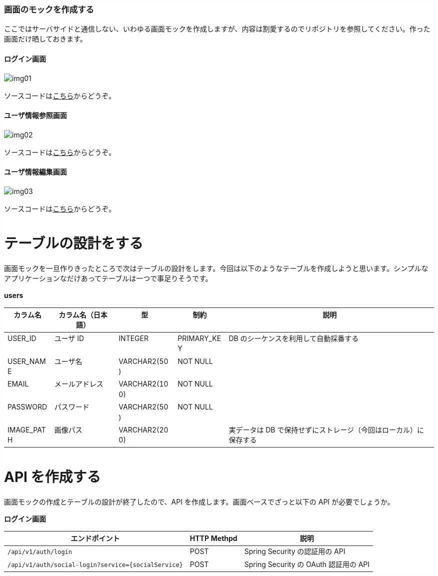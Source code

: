 ### 画面のモックを作成する

ここではサーバサイドと通信しない、いわゆる画面モックを作成しますが、内容は割愛するのでリポジトリを参照してください。作った画面だけ晒しておきます。

#### ログイン画面

![img01](http://localhost:1313/blog/img/2020/0920/img01.png)

ソースコードは[こちら](https://github.com/shukawam/authentication-app-front/tree/master/src/app/auth/login)からどうぞ。

#### ユーザ情報参照画面

![img02](http://localhost:1313/blog/img/2020/0920/img02.png)

ソースコードは[こちら](https://github.com/shukawam/authentication-app-front/tree/master/src/app/users/user-detail)からどうぞ。

#### ユーザ情報編集画面

![img03](http://localhost:1313/blog/img/2020/0920/img03.png)

ソースコードは[こちら](https://github.com/shukawam/authentication-app-front/tree/master/src/app/users/user-edit)からどうぞ。

# テーブルの設計をする

画面モックを一旦作りきったところで次はテーブルの設計をします。今回は以下のようなテーブルを作成しようと思います。シンプルなアプリケーションなだけあってテーブルは一つで事足りそうです。

**users**

| カラム名   | カラム名（日本語） | 型            | 制約        | 説明                                                             |
| ---------- | ------------------ | ------------- | ----------- | ---------------------------------------------------------------- |
| USER_ID    | ユーザ ID          | INTEGER       | PRIMARY_KEY | DB のシーケンスを利用して自動採番する                            |
| USER_NAME  | ユーザ名           | VARCHAR2(50)  | NOT NULL    |                                                                  |
| EMAIL      | メールアドレス     | VARCHAR2(100) | NOT NULL    |                                                                  |
| PASSWORD   | パスワード         | VARCHAR2(50)  | NOT NULL    |                                                                  |
| IMAGE_PATH | 画像パス           | VARCHAR2(200) |             | 実データは DB で保持せずにストレージ（今回はローカル）に保存する |

# API を作成する

画面モックの作成とテーブルの設計が終了したので、API を作成します。画面ベースでざっと以下の API が必要でしょうか。

**ログイン画面**

| エンドポイント                                      | HTTP Methpd | 説明                                  |
| --------------------------------------------------- | ----------- | ------------------------------------- |
| `/api/v1/auth/login`                                | POST        | Spring Security の認証用の API        |
| `/api/v1/auth/social-login?service={socialService}` | POST        | Spring Security の OAuth 認証用の API |
